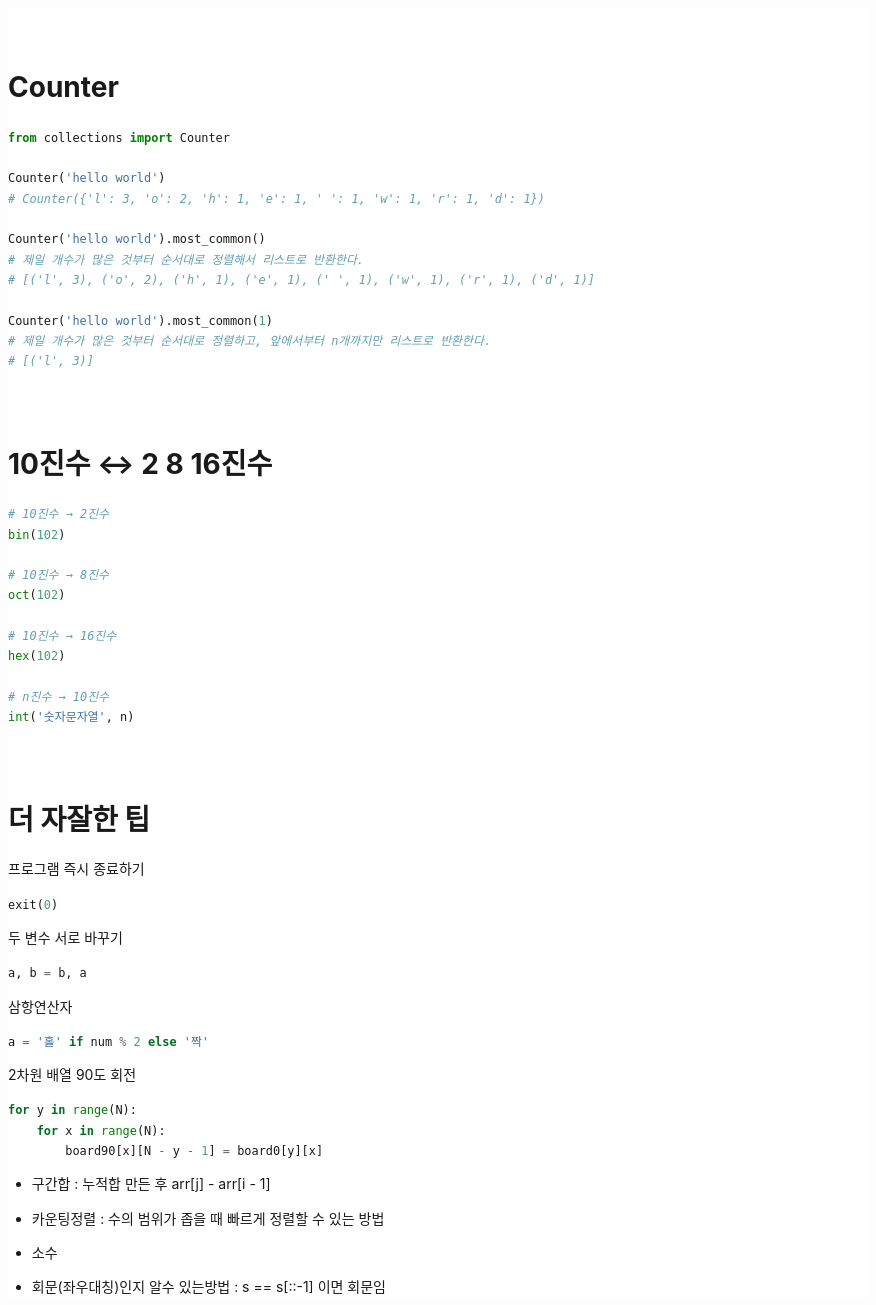 <br>

# Counter
```python
from collections import Counter

Counter('hello world') 
# Counter({'l': 3, 'o': 2, 'h': 1, 'e': 1, ' ': 1, 'w': 1, 'r': 1, 'd': 1})

Counter('hello world').most_common()
# 제일 개수가 많은 것부터 순서대로 정렬해서 리스트로 반환한다.
# [('l', 3), ('o', 2), ('h', 1), ('e', 1), (' ', 1), ('w', 1), ('r', 1), ('d', 1)]

Counter('hello world').most_common(1)
# 제일 개수가 많은 것부터 순서대로 정렬하고, 앞에서부터 n개까지만 리스트로 반환한다.
# [('l', 3)]
```

<br>

# 10진수 ↔ 2 8 16진수
```python
# 10진수 → 2진수
bin(102)

# 10진수 → 8진수
oct(102)

# 10진수 → 16진수
hex(102)

# n진수 → 10진수
int('숫자문자열', n)
```

<br>

# 더 자잘한 팁
프로그램 즉시 종료하기
```python
exit(0)
```
두 변수 서로 바꾸기
```python
a, b = b, a
```
삼항연산자
```python
a = '홀' if num % 2 else '짝'
```
2차원 배열 90도 회전
```python
for y in range(N):
    for x in range(N):
        board90[x][N - y - 1] = board0[y][x]
```
- 구간합 : 누적합 만든 후 arr[j] - arr[i - 1]

- 카운팅정렬 : 수의 범위가 좁을 때 빠르게 정렬할 수 있는 방법

- 소수

- 회문(좌우대칭)인지 알수 있는방법 : s == s[::-1] 이면 회문임
